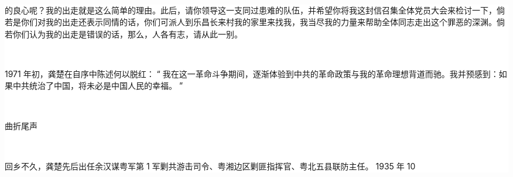   </span>
  <span class="s2">
  </span>
  <span class="s1">
   的良心呢？我的出走就是这么简单的理由。此后，请你领导这一支同过患难的队伍，并希望你将我这封信召集全体党员大会来检讨一下，倘若是你们对我的出走还表示同情的话，你们可派人到乐昌长来村我的家里来找我，我当尽我的力量来帮助全体同志走出这个罪恶的深渊。倘若你们认为我的出走是错误的话，那么，人各有志，请从此一别。
  </span>
 </p>
 <p class="p1">
  <span class="s1">
  </span>
  <br/>
 </p>
 <p class="p2">
  <span class="s2">
   1971
  </span>
  <span class="s1">
   年初，龚楚在自序中陈述何以脱红：
  </span>
  <span class="s2">
   “
  </span>
  <span class="s1">
   我在这一革命斗争期间，逐渐体验到中共的革命政策与我的革命理想背道而驰。我并预感到：如果中共统治了中国，将未必是中国人民的幸福。
  </span>
  <span class="s2">
   ”
  </span>
 </p>
 <p class="p1">
  <span class="s1">
  </span>
  <br/>
 </p>
 <p class="p2">
  <span class="s1">
   曲折尾声
  </span>
 </p>
 <p class="p1">
  <span class="s1">
  </span>
  <br/>
 </p>
 <p class="p2">
  <span class="s1">
   回乡不久，龚楚先后出任余汉谋粤军第
  </span>
  <span class="s2">
   1
  </span>
  <span class="s1">
   军剿共游击司令、粤湘边区剿匪指挥官、粤北五县联防主任。
  </span>
  <span class="s2">
   1935
  </span>
  <span class="s1">
   年
  </span>
  <span class="s2">
   10
  </span>